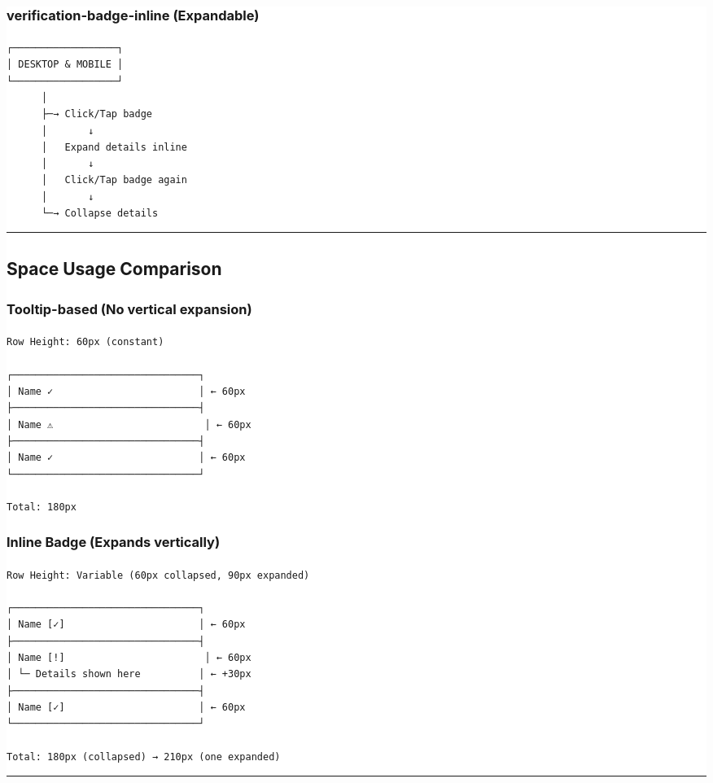 ### verification-badge-inline (Expandable)

```
┌──────────────────┐
│ DESKTOP & MOBILE │
└──────────────────┘
      │
      ├─→ Click/Tap badge
      │       ↓
      │   Expand details inline
      │       ↓
      │   Click/Tap badge again
      │       ↓
      └─→ Collapse details
```

---

## Space Usage Comparison

### Tooltip-based (No vertical expansion)
```
Row Height: 60px (constant)

┌────────────────────────────────┐
│ Name ✓                         │ ← 60px
├────────────────────────────────┤
│ Name ⚠                          │ ← 60px
├────────────────────────────────┤
│ Name ✓                         │ ← 60px
└────────────────────────────────┘

Total: 180px
```

### Inline Badge (Expands vertically)
```
Row Height: Variable (60px collapsed, 90px expanded)

┌────────────────────────────────┐
│ Name [✓]                       │ ← 60px
├────────────────────────────────┤
│ Name [!]                        │ ← 60px
│ └─ Details shown here          │ ← +30px
├────────────────────────────────┤
│ Name [✓]                       │ ← 60px
└────────────────────────────────┘

Total: 180px (collapsed) → 210px (one expanded)
```

---
